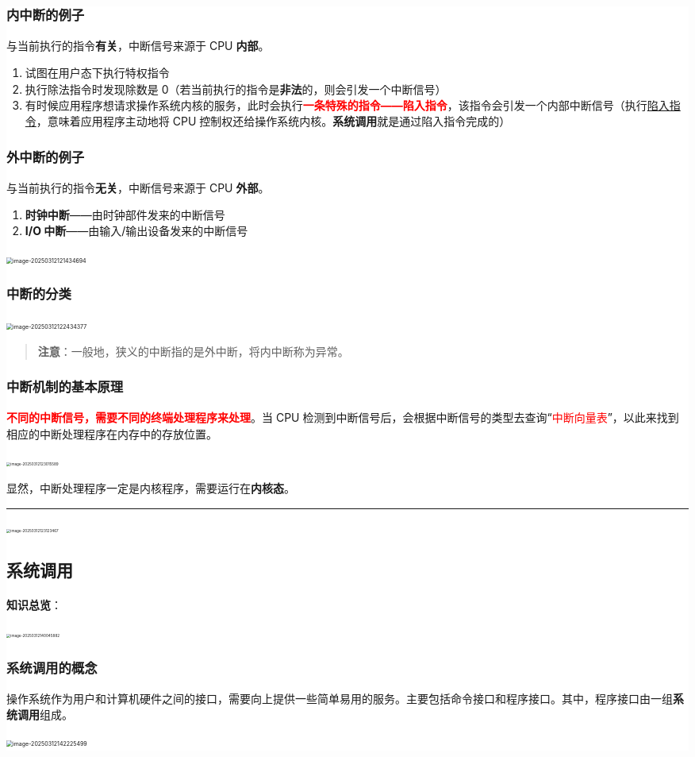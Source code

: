 

### 内中断的例子

与当前执行的指令**有关**，中断信号来源于 CPU **内部**。

1. 试图在用户态下执行特权指令
2. 执行除法指令时发现除数是 0（若当前执行的指令是**非法**的，则会引发一个中断信号）
3. 有时候应用程序想请求操作系统内核的服务，此时会执行<span style="color:red;font-weight:bold">一条特殊的指令——陷入指令</span>，该指令会引发一个内部中断信号（执行<u>陷入指令</u>，意味着应用程序主动地将 CPU 控制权还给操作系统内核。**系统调用**就是通过陷入指令完成的）

### 外中断的例子

与当前执行的指令**无关**，中断信号来源于 CPU **外部**。

1. **时钟中断**——由时钟部件发来的中断信号
2. **I/O 中断**——由输入/输出设备发来的中断信号

<img src="https://leafalice-image.oss-cn-hangzhou.aliyuncs.com/img/image-20250312121434694.png" alt="image-20250312121434694" style="zoom:50%;" />

### 中断的分类

<img src="https://leafalice-image.oss-cn-hangzhou.aliyuncs.com/img/image-20250312122434377.png" alt="image-20250312122434377" style="zoom:50%;" />

> **注意**：一般地，狭义的中断指的是外中断，将内中断称为异常。

### 中断机制的基本原理

<span style="color:red;font-weight:bold">不同的中断信号，需要不同的终端处理程序来处理</span>。当 CPU 检测到中断信号后，会根据中断信号的类型去查询“<span style="color:red">中断向量表</span>”，以此来找到相应的中断处理程序在内存中的存放位置。

<img src="https://leafalice-image.oss-cn-hangzhou.aliyuncs.com/img/image-20250312123015589.png" alt="image-20250312123015589" style="zoom: 33%;" />

显然，中断处理程序一定是内核程序，需要运行在**内核态**。

---

<img src="https://leafalice-image.oss-cn-hangzhou.aliyuncs.com/img/image-20250312123123467.png" alt="image-20250312123123467" style="zoom: 33%;" />



## 系统调用

**知识总览**：

<img src="https://leafalice-image.oss-cn-hangzhou.aliyuncs.com/img/image-20250312140045882.png" alt="image-20250312140045882" style="zoom: 33%;" />



### 系统调用的概念

操作系统作为用户和计算机硬件之间的接口，需要向上提供一些简单易用的服务。主要包括命令接口和程序接口。其中，程序接口由一组**系统调用**组成。

<img src="https://leafalice-image.oss-cn-hangzhou.aliyuncs.com/img/image-20250312142225499.png" alt="image-20250312142225499" style="zoom:50%;" />
